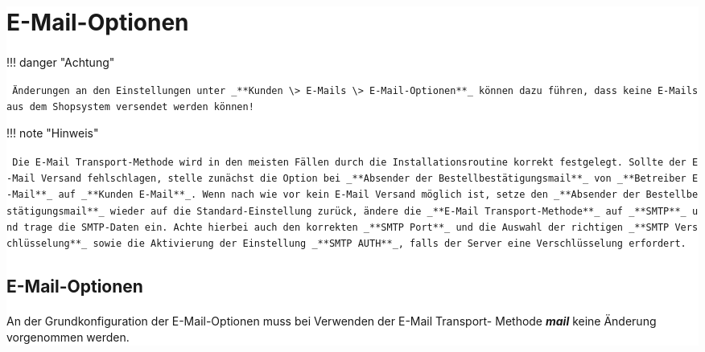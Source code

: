 # E-Mail-Optionen 

!!! danger "Achtung"

	 Änderungen an den Einstellungen unter _**Kunden \> E-Mails \> E-Mail-Optionen**_ können dazu führen, dass keine E-Mails aus dem Shopsystem versendet werden können!

!!! note "Hinweis" 

	 Die E-Mail Transport-Methode wird in den meisten Fällen durch die Installationsroutine korrekt festgelegt. Sollte der E-Mail Versand fehlschlagen, stelle zunächst die Option bei _**Absender der Bestellbestätigungsmail**_ von _**Betreiber E-Mail**_ auf _**Kunden E-Mail**_. Wenn nach wie vor kein E-Mail Versand möglich ist, setze den _**Absender der Bestellbestätigungsmail**_ wieder auf die Standard-Einstellung zurück, ändere die _**E-Mail Transport-Methode**_ auf _**SMTP**_ und trage die SMTP-Daten ein. Achte hierbei auch den korrekten _**SMTP Port**_ und die Auswahl der richtigen _**SMTP Verschlüsselung**_ sowie die Aktivierung der Einstellung _**SMTP AUTH**_, falls der Server eine Verschlüsselung erfordert.


## E-Mail-Optionen

An der Grundkonfiguration der E-Mail-Optionen muss bei Verwenden der E-Mail Transport- Methode _**mail**_ keine Änderung vorgenommen werden.
